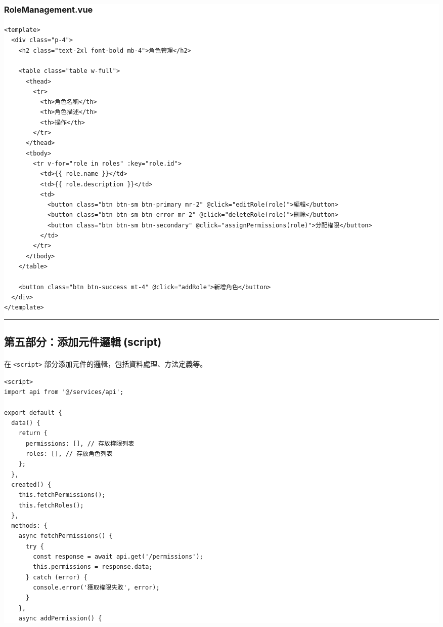### RoleManagement.vue

```vue
<template>
  <div class="p-4">
    <h2 class="text-2xl font-bold mb-4">角色管理</h2>

    <table class="table w-full">
      <thead>
        <tr>
          <th>角色名稱</th>
          <th>角色描述</th>
          <th>操作</th>
        </tr>
      </thead>
      <tbody>
        <tr v-for="role in roles" :key="role.id">
          <td>{{ role.name }}</td>
          <td>{{ role.description }}</td>
          <td>
            <button class="btn btn-sm btn-primary mr-2" @click="editRole(role)">編輯</button>
            <button class="btn btn-sm btn-error mr-2" @click="deleteRole(role)">刪除</button>
            <button class="btn btn-sm btn-secondary" @click="assignPermissions(role)">分配權限</button>
          </td>
        </tr>
      </tbody>
    </table>

    <button class="btn btn-success mt-4" @click="addRole">新增角色</button>
  </div>
</template>
```

---

## 第五部分：添加元件邏輯 (script)

在 `<script>` 部分添加元件的邏輯，包括資料處理、方法定義等。

```vue
<script>
import api from '@/services/api';

export default {
  data() {
    return {
      permissions: [], // 存放權限列表
      roles: [], // 存放角色列表
    };
  },
  created() {
    this.fetchPermissions();
    this.fetchRoles();
  },
  methods: {
    async fetchPermissions() {
      try {
        const response = await api.get('/permissions');
        this.permissions = response.data;
      } catch (error) {
        console.error('獲取權限失敗', error);
      }
    },
    async addPermission() {
```